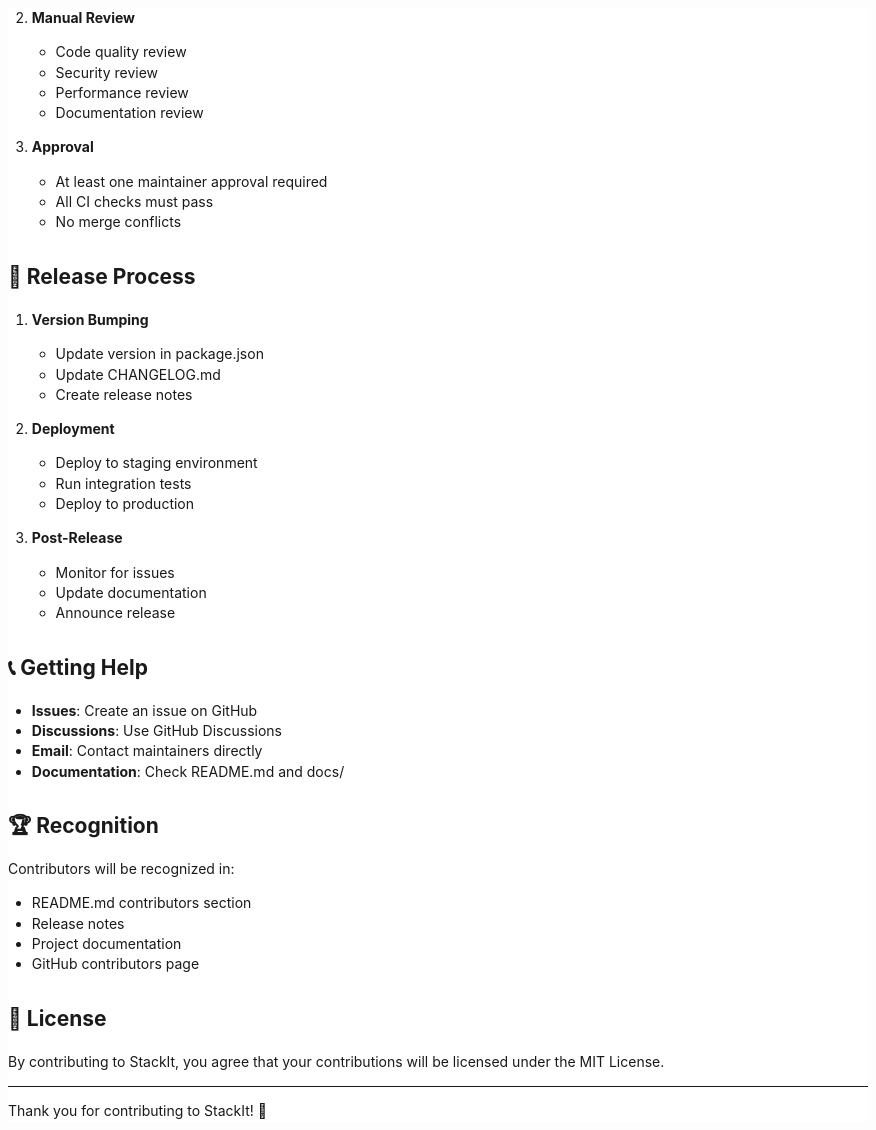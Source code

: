 2. **Manual Review**
   - Code quality review
   - Security review
   - Performance review
   - Documentation review

3. **Approval**
   - At least one maintainer approval required
   - All CI checks must pass
   - No merge conflicts

## 🚀 Release Process

1. **Version Bumping**
   - Update version in package.json
   - Update CHANGELOG.md
   - Create release notes

2. **Deployment**
   - Deploy to staging environment
   - Run integration tests
   - Deploy to production

3. **Post-Release**
   - Monitor for issues
   - Update documentation
   - Announce release

## 📞 Getting Help

- **Issues**: Create an issue on GitHub
- **Discussions**: Use GitHub Discussions
- **Email**: Contact maintainers directly
- **Documentation**: Check README.md and docs/

## 🏆 Recognition

Contributors will be recognized in:
- README.md contributors section
- Release notes
- Project documentation
- GitHub contributors page

## 📄 License

By contributing to StackIt, you agree that your contributions will be licensed under the MIT License.

---

Thank you for contributing to StackIt! 🎉 